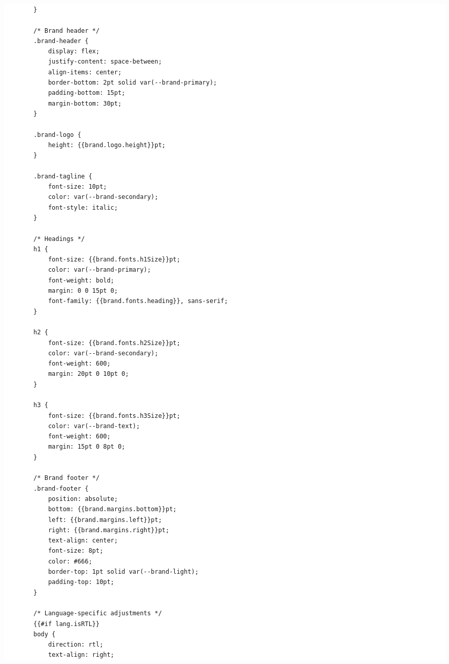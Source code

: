 ```html
        }

        /* Brand header */
        .brand-header {
            display: flex;
            justify-content: space-between;
            align-items: center;
            border-bottom: 2pt solid var(--brand-primary);
            padding-bottom: 15pt;
            margin-bottom: 30pt;
        }

        .brand-logo {
            height: {{brand.logo.height}}pt;
        }

        .brand-tagline {
            font-size: 10pt;
            color: var(--brand-secondary);
            font-style: italic;
        }

        /* Headings */
        h1 {
            font-size: {{brand.fonts.h1Size}}pt;
            color: var(--brand-primary);
            font-weight: bold;
            margin: 0 0 15pt 0;
            font-family: {{brand.fonts.heading}}, sans-serif;
        }

        h2 {
            font-size: {{brand.fonts.h2Size}}pt;
            color: var(--brand-secondary);
            font-weight: 600;
            margin: 20pt 0 10pt 0;
        }

        h3 {
            font-size: {{brand.fonts.h3Size}}pt;
            color: var(--brand-text);
            font-weight: 600;
            margin: 15pt 0 8pt 0;
        }

        /* Brand footer */
        .brand-footer {
            position: absolute;
            bottom: {{brand.margins.bottom}}pt;
            left: {{brand.margins.left}}pt;
            right: {{brand.margins.right}}pt;
            text-align: center;
            font-size: 8pt;
            color: #666;
            border-top: 1pt solid var(--brand-light);
            padding-top: 10pt;
        }

        /* Language-specific adjustments */
        {{#if lang.isRTL}}
        body {
            direction: rtl;
            text-align: right;
```